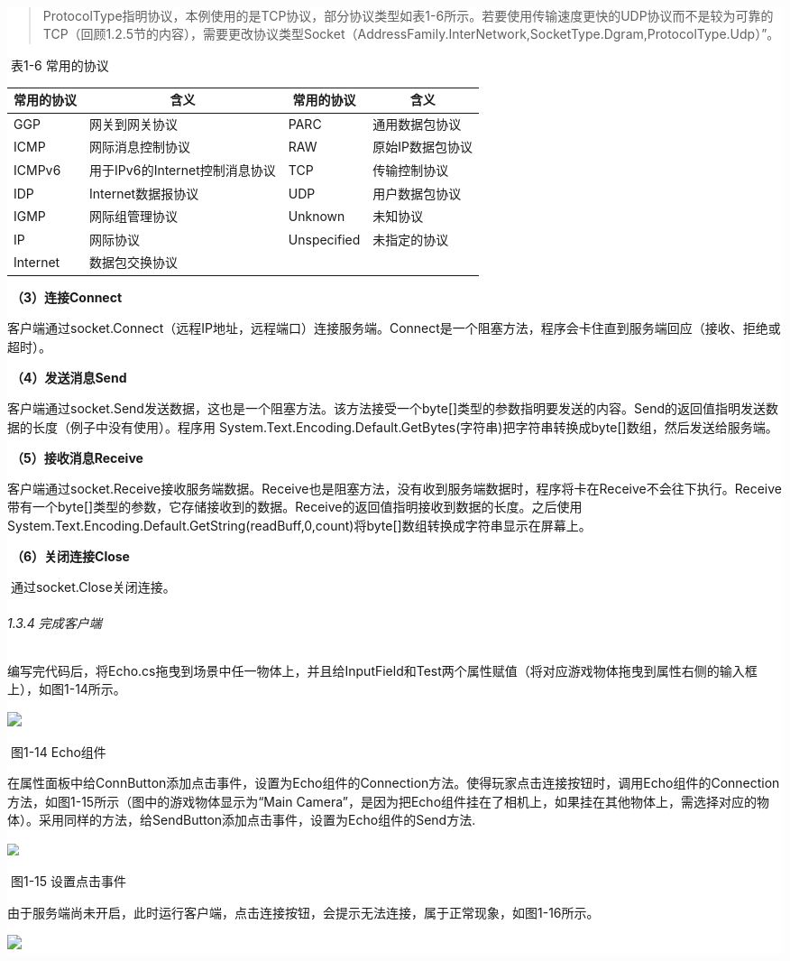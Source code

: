 > ProtocolType指明协议，本例使用的是TCP协议，部分协议类型如表1-6所示。若要使用传输速度更快的UDP协议而不是较为可靠的TCP（回顾1.2.5节的内容），需要更改协议类型Socket（AddressFamily.InterNetwork,SocketType.Dgram,ProtocolType.Udp）”。

​																							表1-6  常用的协议

| 常用的协议 | 含义                           | 常用的协议  | 含义             |
| ---------- | ------------------------------ | ----------- | ---------------- |
| GGP        | 网关到网关协议                 | PARC        | 通用数据包协议   |
| ICMP       | 网际消息控制协议               | RAW         | 原始IP数据包协议 |
| ICMPv6     | 用于IPv6的Internet控制消息协议 | TCP         | 传输控制协议     |
| IDP        | Internet数据报协议             | UDP         | 用户数据包协议   |
| IGMP       | 网际组管理协议                 | Unknown     | 未知协议         |
| IP         | 网际协议                       | Unspecified | 未指定的协议     |
| Internet   | 数据包交换协议                 |             |                  |

​	**（3）连接Connect**

​	客户端通过socket.Connect（远程IP地址，远程端口）连接服务端。Connect是一个阻塞方法，程序会卡住直到服务端回应（接收、拒绝或超时）。

​	**（4）发送消息Send**

​	客户端通过socket.Send发送数据，这也是一个阻塞方法。该方法接受一个byte[]类型的参数指明要发送的内容。Send的返回值指明发送数据的长度（例子中没有使用）。程序用
System.Text.Encoding.Default.GetBytes(字符串)把字符串转换成byte[]数组，然后发送给服务端。

​	**（5）接收消息Receive**

​	客户端通过socket.Receive接收服务端数据。Receive也是阻塞方法，没有收到服务端数据时，程序将卡在Receive不会往下执行。Receive带有一个byte[]类型的参数，它存储接收到的数据。Receive的返回值指明接收到数据的长度。之后使用
System.Text.Encoding.Default.GetString(readBuff,0,count)将byte[]数组转换成字符串显示在屏幕上。

​	**（6）关闭连接Close**

​	通过socket.Close关闭连接。



###### 1.3.4    完成客户端

​		编写完代码后，将Echo.cs拖曳到场景中任一物体上，并且给InputField和Test两个属性赋值（将对应游戏物体拖曳到属性右侧的输入框上），如图1-14所示。

<img src="E:\Gitee\Document\Texture\Unity3D网络游戏实战\014.png"  />

​																							图1-14  Echo组件

​		在属性面板中给ConnButton添加点击事件，设置为Echo组件的Connection方法。使得玩家点击连接按钮时，调用Echo组件的Connection方法，如图1-15所示（图中的游戏物体显示为“Main Camera”，是因为把Echo组件挂在了相机上，如果挂在其他物体上，需选择对应的物体）。采用同样的方法，给SendButton添加点击事件，设置为Echo组件的Send方法.

<img src="E:\Gitee\Document\Texture\Unity3D网络游戏实战\015.png" style="zoom: 80%;" />

​																							图1-15  设置点击事件

​		由于服务端尚未开启，此时运行客户端，点击连接按钮，会提示无法连接，属于正常现象，如图1-16所示。

![](E:\Gitee\Document\Texture\Unity3D网络游戏实战\016.png)
